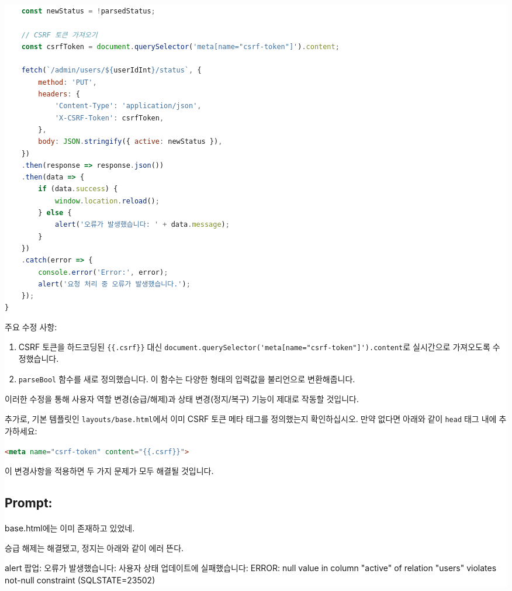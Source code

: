```javascript
    const newStatus = !parsedStatus;
    
    // CSRF 토큰 가져오기
    const csrfToken = document.querySelector('meta[name="csrf-token"]').content;
    
    fetch(`/admin/users/${userIdInt}/status`, {
        method: 'PUT',
        headers: {
            'Content-Type': 'application/json',
            'X-CSRF-Token': csrfToken,
        },
        body: JSON.stringify({ active: newStatus }),
    })
    .then(response => response.json())
    .then(data => {
        if (data.success) {
            window.location.reload();
        } else {
            alert('오류가 발생했습니다: ' + data.message);
        }
    })
    .catch(error => {
        console.error('Error:', error);
        alert('요청 처리 중 오류가 발생했습니다.');
    });
}
```

주요 수정 사항:

1. CSRF 토큰을 하드코딩된 `{{.csrf}}` 대신 `document.querySelector('meta[name="csrf-token"]').content`로 실시간으로 가져오도록 수정했습니다.

2. `parseBool` 함수를 새로 정의했습니다. 이 함수는 다양한 형태의 입력값을 불리언으로 변환해줍니다.

이러한 수정을 통해 사용자 역할 변경(승급/해제)과 상태 변경(정지/복구) 기능이 제대로 작동할 것입니다.

추가로, 기본 템플릿인 `layouts/base.html`에서 이미 CSRF 토큰 메타 태그를 정의했는지 확인하십시오. 만약 없다면 아래와 같이 `head` 태그 내에 추가하세요:

```html
<meta name="csrf-token" content="{{.csrf}}">
```

이 변경사항을 적용하면 두 가지 문제가 모두 해결될 것입니다.

## Prompt:
<meta name="csrf-token" content="{{.csrfToken}}"> base.html에는 이미 존재하고 있었네.

승급 해제는 해결됐고, 정지는 아래와 같이 에러 뜬다.

alert 팝업:
오류가 발생했습니다: 사용자 상태 업데이트에 실패했습니다: ERROR: null value in column "active" of relation "users" violates not-null constraint (SQLSTATE=23502)
